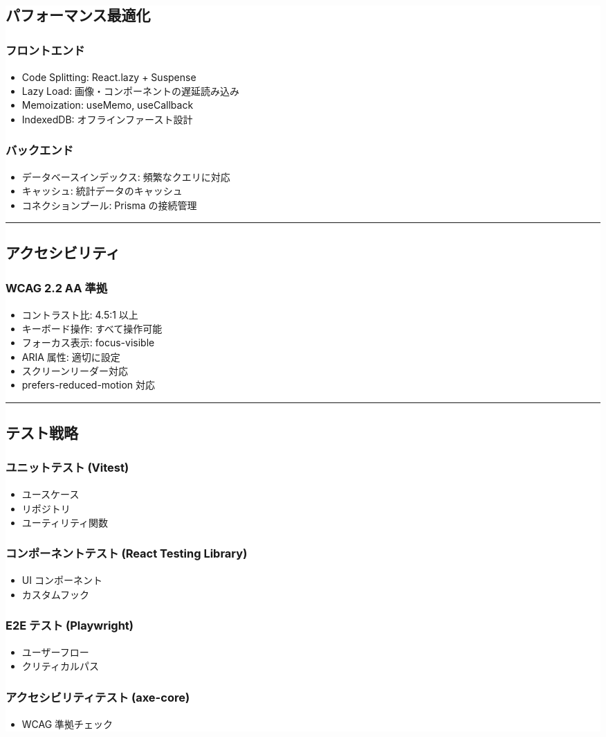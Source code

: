
## パフォーマンス最適化

### フロントエンド
- Code Splitting: React.lazy + Suspense
- Lazy Load: 画像・コンポーネントの遅延読み込み
- Memoization: useMemo, useCallback
- IndexedDB: オフラインファースト設計

### バックエンド
- データベースインデックス: 頻繁なクエリに対応
- キャッシュ: 統計データのキャッシュ
- コネクションプール: Prisma の接続管理

---

## アクセシビリティ

### WCAG 2.2 AA 準拠

- コントラスト比: 4.5:1 以上
- キーボード操作: すべて操作可能
- フォーカス表示: focus-visible
- ARIA 属性: 適切に設定
- スクリーンリーダー対応
- prefers-reduced-motion 対応

---

## テスト戦略

### ユニットテスト (Vitest)
- ユースケース
- リポジトリ
- ユーティリティ関数

### コンポーネントテスト (React Testing Library)
- UI コンポーネント
- カスタムフック

### E2E テスト (Playwright)
- ユーザーフロー
- クリティカルパス

### アクセシビリティテスト (axe-core)
- WCAG 準拠チェック
